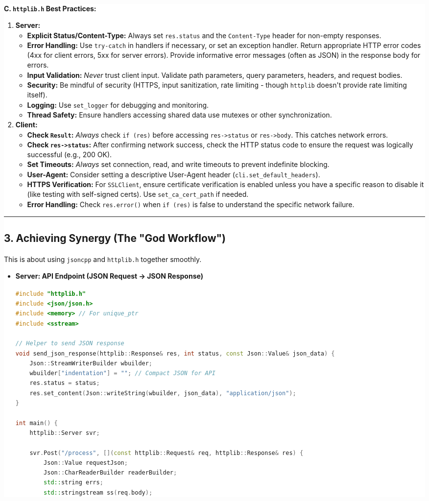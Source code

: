 **C. `httplib.h` Best Practices:**

1.  **Server:**
    *   **Explicit Status/Content-Type:** Always set `res.status` and the `Content-Type` header for non-empty responses.
    *   **Error Handling:** Use `try-catch` in handlers if necessary, or set an exception handler. Return appropriate HTTP error codes (4xx for client errors, 5xx for server errors). Provide informative error messages (often as JSON) in the response body for errors.
    *   **Input Validation:** *Never* trust client input. Validate path parameters, query parameters, headers, and request bodies.
    *   **Security:** Be mindful of security (HTTPS, input sanitization, rate limiting - though `httplib` doesn't provide rate limiting itself).
    *   **Logging:** Use `set_logger` for debugging and monitoring.
    *   **Thread Safety:** Ensure handlers accessing shared data use mutexes or other synchronization.
2.  **Client:**
    *   **Check `Result`:** *Always* check `if (res)` before accessing `res->status` or `res->body`. This catches network errors.
    *   **Check `res->status`:** After confirming network success, check the HTTP status code to ensure the request was logically successful (e.g., 200 OK).
    *   **Set Timeouts:** *Always* set connection, read, and write timeouts to prevent indefinite blocking.
    *   **User-Agent:** Consider setting a descriptive User-Agent header (`cli.set_default_headers`).
    *   **HTTPS Verification:** For `SSLClient`, ensure certificate verification is enabled unless you have a specific reason to disable it (like testing with self-signed certs). Use `set_ca_cert_path` if needed.
    *   **Error Handling:** Check `res.error()` when `if (res)` is false to understand the specific network failure.

---

## 3. Achieving Synergy (The "God Workflow")

This is about using `jsoncpp` and `httplib.h` together smoothly.

*   **Server: API Endpoint (JSON Request -> JSON Response)**
    ```c++
    #include "httplib.h"
    #include <json/json.h>
    #include <memory> // For unique_ptr
    #include <sstream>

    // Helper to send JSON response
    void send_json_response(httplib::Response& res, int status, const Json::Value& json_data) {
        Json::StreamWriterBuilder wbuilder;
        wbuilder["indentation"] = ""; // Compact JSON for API
        res.status = status;
        res.set_content(Json::writeString(wbuilder, json_data), "application/json");
    }

    int main() {
        httplib::Server svr;

        svr.Post("/process", [](const httplib::Request& req, httplib::Response& res) {
            Json::Value requestJson;
            Json::CharReaderBuilder readerBuilder;
            std::string errs;
            std::stringstream ss(req.body);

